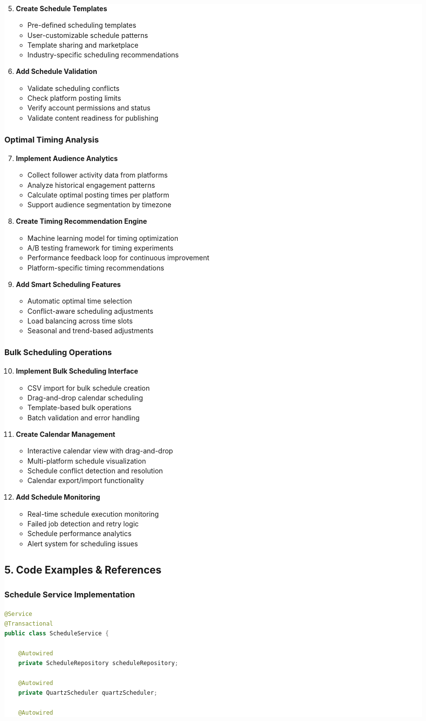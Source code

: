 5. **Create Schedule Templates**
   - Pre-defined scheduling templates
   - User-customizable schedule patterns
   - Template sharing and marketplace
   - Industry-specific scheduling recommendations

6. **Add Schedule Validation**
   - Validate scheduling conflicts
   - Check platform posting limits
   - Verify account permissions and status
   - Validate content readiness for publishing

### Optimal Timing Analysis
7. **Implement Audience Analytics**
   - Collect follower activity data from platforms
   - Analyze historical engagement patterns
   - Calculate optimal posting times per platform
   - Support audience segmentation by timezone

8. **Create Timing Recommendation Engine**
   - Machine learning model for timing optimization
   - A/B testing framework for timing experiments
   - Performance feedback loop for continuous improvement
   - Platform-specific timing recommendations

9. **Add Smart Scheduling Features**
   - Automatic optimal time selection
   - Conflict-aware scheduling adjustments
   - Load balancing across time slots
   - Seasonal and trend-based adjustments

### Bulk Scheduling Operations
10. **Implement Bulk Scheduling Interface**
    - CSV import for bulk schedule creation
    - Drag-and-drop calendar scheduling
    - Template-based bulk operations
    - Batch validation and error handling

11. **Create Calendar Management**
    - Interactive calendar view with drag-and-drop
    - Multi-platform schedule visualization
    - Schedule conflict detection and resolution
    - Calendar export/import functionality

12. **Add Schedule Monitoring**
    - Real-time schedule execution monitoring
    - Failed job detection and retry logic
    - Schedule performance analytics
    - Alert system for scheduling issues

## 5. Code Examples & References

### Schedule Service Implementation
```java
@Service
@Transactional
public class ScheduleService {
    
    @Autowired
    private ScheduleRepository scheduleRepository;
    
    @Autowired
    private QuartzScheduler quartzScheduler;
    
    @Autowired
```